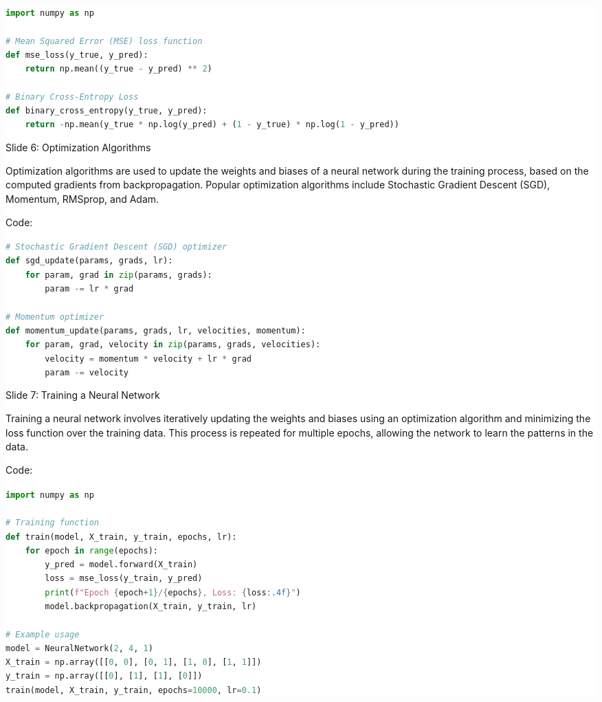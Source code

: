 ```python
import numpy as np

# Mean Squared Error (MSE) loss function
def mse_loss(y_true, y_pred):
    return np.mean((y_true - y_pred) ** 2)

# Binary Cross-Entropy Loss
def binary_cross_entropy(y_true, y_pred):
    return -np.mean(y_true * np.log(y_pred) + (1 - y_true) * np.log(1 - y_pred))
```

Slide 6: Optimization Algorithms

Optimization algorithms are used to update the weights and biases of a neural network during the training process, based on the computed gradients from backpropagation. Popular optimization algorithms include Stochastic Gradient Descent (SGD), Momentum, RMSprop, and Adam.

Code:

```python
# Stochastic Gradient Descent (SGD) optimizer
def sgd_update(params, grads, lr):
    for param, grad in zip(params, grads):
        param -= lr * grad

# Momentum optimizer
def momentum_update(params, grads, lr, velocities, momentum):
    for param, grad, velocity in zip(params, grads, velocities):
        velocity = momentum * velocity + lr * grad
        param -= velocity
```

Slide 7: Training a Neural Network

Training a neural network involves iteratively updating the weights and biases using an optimization algorithm and minimizing the loss function over the training data. This process is repeated for multiple epochs, allowing the network to learn the patterns in the data.

Code:

```python
import numpy as np

# Training function
def train(model, X_train, y_train, epochs, lr):
    for epoch in range(epochs):
        y_pred = model.forward(X_train)
        loss = mse_loss(y_train, y_pred)
        print(f"Epoch {epoch+1}/{epochs}, Loss: {loss:.4f}")
        model.backpropagation(X_train, y_train, lr)

# Example usage
model = NeuralNetwork(2, 4, 1)
X_train = np.array([[0, 0], [0, 1], [1, 0], [1, 1]])
y_train = np.array([[0], [1], [1], [0]])
train(model, X_train, y_train, epochs=10000, lr=0.1)
```
